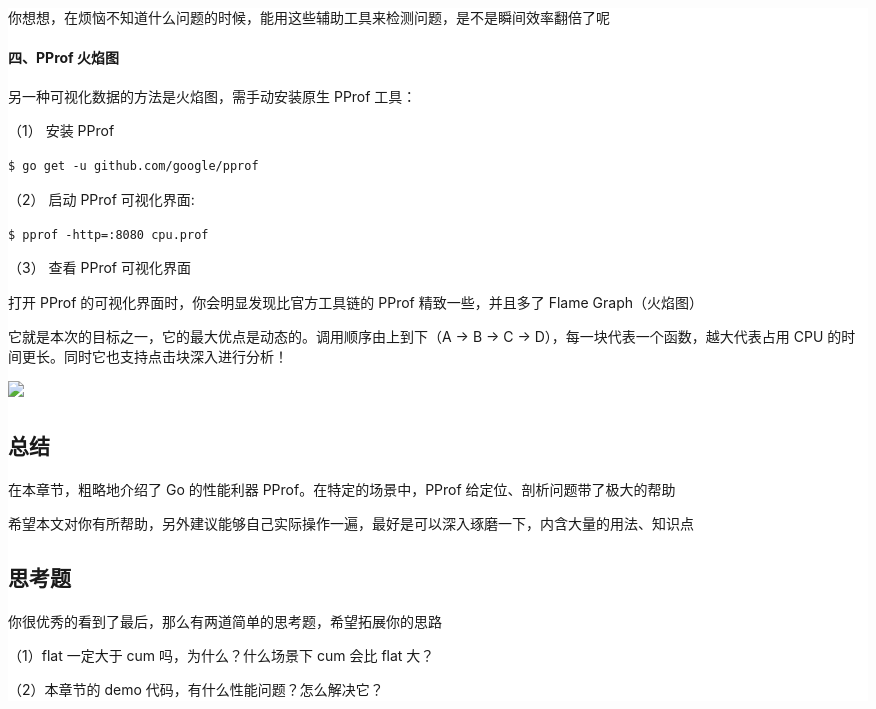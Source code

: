 你想想，在烦恼不知道什么问题的时候，能用这些辅助工具来检测问题，是不是瞬间效率翻倍了呢 

#### 四、PProf 火焰图

另一种可视化数据的方法是火焰图，需手动安装原生 PProf 工具：

（1） 安装 PProf

```shell
$ go get -u github.com/google/pprof
```

（2） 启动 PProf 可视化界面:

```shell
$ pprof -http=:8080 cpu.prof
```

（3） 查看 PProf 可视化界面

打开 PProf 的可视化界面时，你会明显发现比官方工具链的 PProf 精致一些，并且多了 Flame Graph（火焰图）

它就是本次的目标之一，它的最大优点是动态的。调用顺序由上到下（A -> B -> C -> D），每一块代表一个函数，越大代表占用 CPU 的时间更长。同时它也支持点击块深入进行分析！

[![](https://camo.githubusercontent.com/5ec467ee5cabf238c7f58e33dcf113325bda9ac7/68747470733a2f2f692e696d6775722e636f6d2f673538625170672e6a7067)](https://camo.githubusercontent.com/5ec467ee5cabf238c7f58e33dcf113325bda9ac7/68747470733a2f2f692e696d6775722e636f6d2f673538625170672e6a7067)

## 总结

在本章节，粗略地介绍了 Go 的性能利器 PProf。在特定的场景中，PProf 给定位、剖析问题带了极大的帮助

希望本文对你有所帮助，另外建议能够自己实际操作一遍，最好是可以深入琢磨一下，内含大量的用法、知识点 

## 思考题

你很优秀的看到了最后，那么有两道简单的思考题，希望拓展你的思路

（1）flat 一定大于 cum 吗，为什么？什么场景下 cum 会比 flat 大？

（2）本章节的 demo 代码，有什么性能问题？怎么解决它？